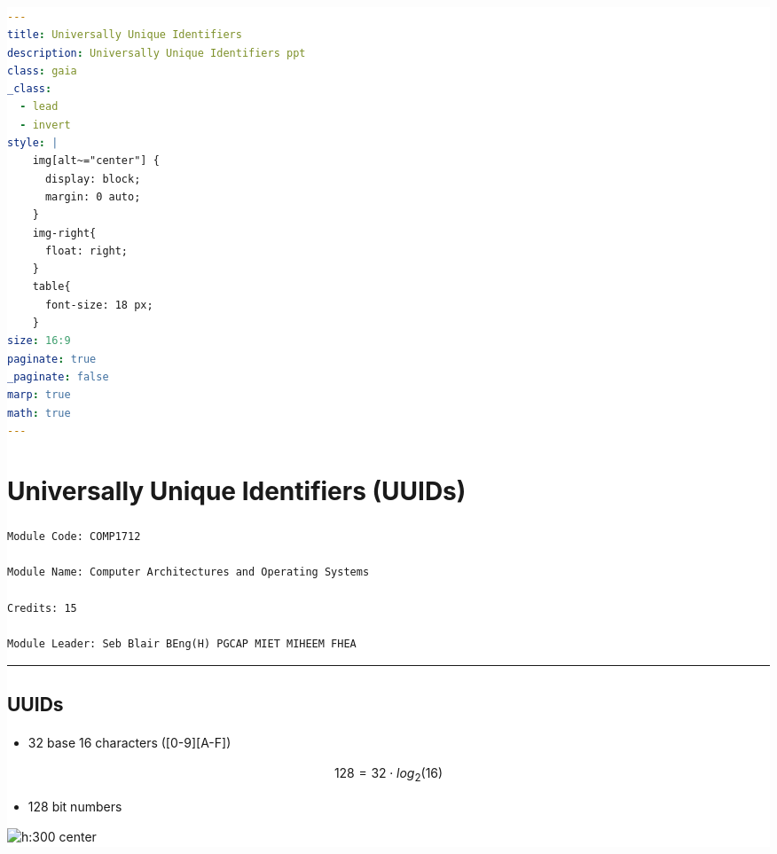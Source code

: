 ```yaml
---
title: Universally Unique Identifiers
description: Universally Unique Identifiers ppt
class: gaia
_class:
  - lead
  - invert
style: |
    img[alt~="center"] {
      display: block;
      margin: 0 auto;
    }
    img-right{
      float: right;
    }
    table{
      font-size: 18 px;
    }
size: 16:9
paginate: true
_paginate: false
marp: true
math: true
---
```


# Universally Unique Identifiers (UUIDs)

    Module Code: COMP1712

    Module Name: Computer Architectures and Operating Systems

    Credits: 15

    Module Leader: Seb Blair BEng(H) PGCAP MIET MIHEEM FHEA
    
---

## UUIDs

- 32 base 16 characters ([0-9][A-F])

<div align=center>    

$128=32 \cdot log_2(16)$

</div>

- 128 bit numbers

![h:300 center](https://arctype.com/blog/content/images/size/w1000/2021/01/Screen-Shot-2021-01-18-at-11.01.25-AM.png)

<div align=center>
